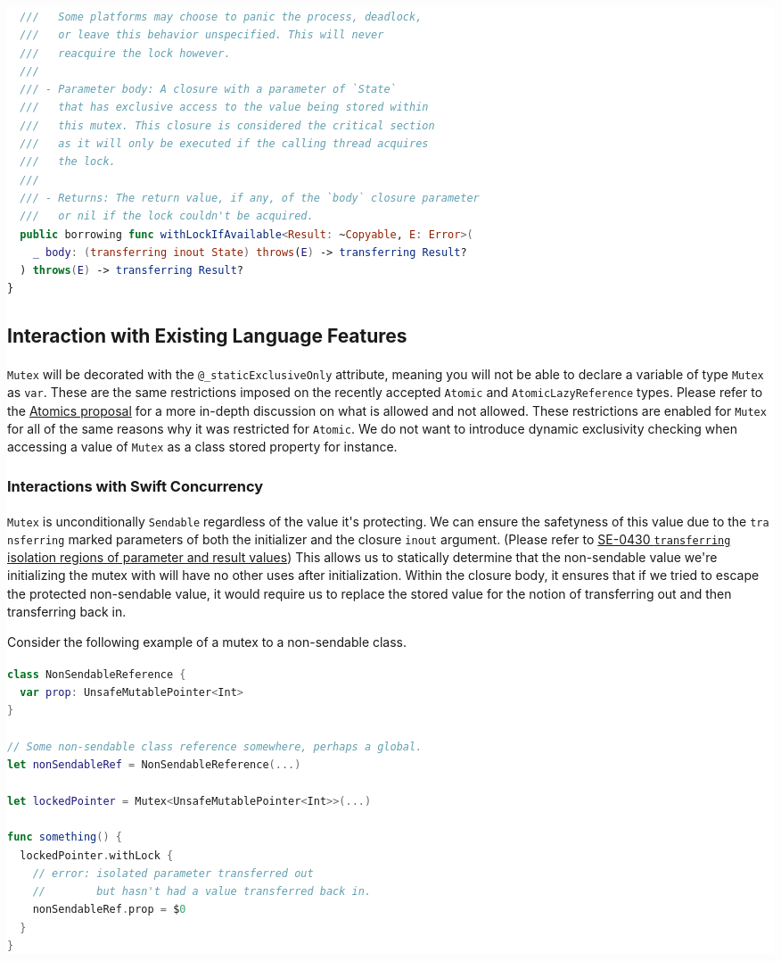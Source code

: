 ```swift
  ///   Some platforms may choose to panic the process, deadlock,
  ///   or leave this behavior unspecified. This will never
  ///   reacquire the lock however.
  ///
  /// - Parameter body: A closure with a parameter of `State`
  ///   that has exclusive access to the value being stored within
  ///   this mutex. This closure is considered the critical section
  ///   as it will only be executed if the calling thread acquires
  ///   the lock.
  ///
  /// - Returns: The return value, if any, of the `body` closure parameter
  ///   or nil if the lock couldn't be acquired.
  public borrowing func withLockIfAvailable<Result: ~Copyable, E: Error>(
    _ body: (transferring inout State) throws(E) -> transferring Result?
  ) throws(E) -> transferring Result?
}
```

## Interaction with Existing Language Features

`Mutex` will be decorated with the `@_staticExclusiveOnly` attribute, meaning you will not be able to declare a variable of type `Mutex` as `var`. These are the same restrictions imposed on the recently accepted `Atomic` and `AtomicLazyReference` types. Please refer to the [Atomics proposal](https://github.com/swiftlang/swift-evolution/blob/main/proposals/0410-atomics.md) for a more in-depth discussion on what is allowed and not allowed. These restrictions are enabled for `Mutex` for all of the same reasons why it was restricted for `Atomic`. We do not want to introduce dynamic exclusivity checking when accessing a value of `Mutex` as a class stored property for instance.

### Interactions with Swift Concurrency

`Mutex` is unconditionally `Sendable` regardless of the value it's protecting. We can ensure the safetyness of this value due to the `transferring` marked parameters of both the initializer and the closure `inout` argument. (Please refer to [SE-0430 `transferring` isolation regions of parameter and result values](https://github.com/swiftlang/swift-evolution/blob/main/proposals/0430-transferring-parameters-and-results.md)) This allows us to statically determine that the non-sendable value we're initializing the mutex with will have no other uses after initialization. Within the closure body, it ensures that if we tried to escape the protected non-sendable value, it would require us to replace the stored value for the notion of transferring out and then transferring back in.

Consider the following example of a mutex to a non-sendable class.

```swift
class NonSendableReference {
  var prop: UnsafeMutablePointer<Int>
}

// Some non-sendable class reference somewhere, perhaps a global.
let nonSendableRef = NonSendableReference(...)

let lockedPointer = Mutex<UnsafeMutablePointer<Int>>(...)

func something() {
  lockedPointer.withLock {
    // error: isolated parameter transferred out
    //        but hasn't had a value transferred back in.
    nonSendableRef.prop = $0
  }
}
```
